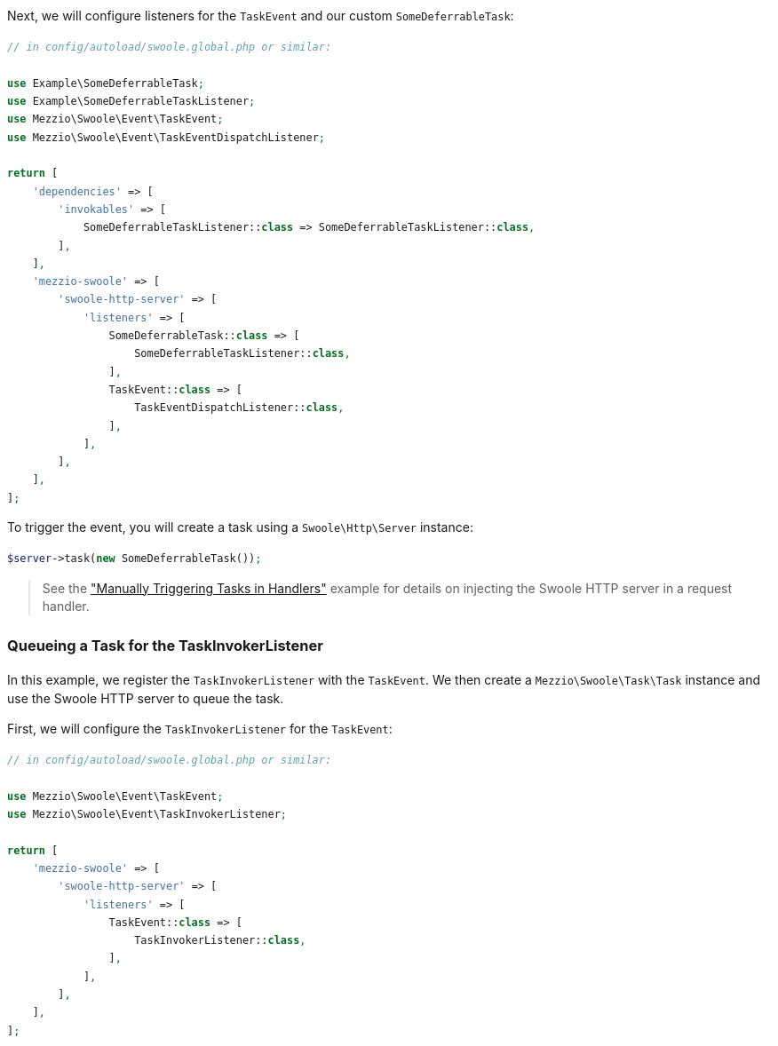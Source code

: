 Next, we will configure listeners for the `TaskEvent` and our custom `SomeDeferrableTask`:

```php
// in config/autoload/swoole.global.php or similar:

use Example\SomeDeferrableTask;
use Example\SomeDeferrableTaskListener;
use Mezzio\Swoole\Event\TaskEvent;
use Mezzio\Swoole\Event\TaskEventDispatchListener;

return [
    'dependencies' => [
        'invokables' => [
            SomeDeferrableTaskListener::class => SomeDeferrableTaskListener::class,
        ],
    ],
    'mezzio-swoole' => [
        'swoole-http-server' => [
            'listeners' => [
                SomeDeferrableTask::class => [
                    SomeDeferrableTaskListener::class,
                ],
                TaskEvent::class => [
                    TaskEventDispatchListener::class,
                ],
            ],
        ],
    ],
];
```

To trigger the event, you will create a task using a `Swoole\Http\Server` instance:

```php
$server->task(new SomeDeferrableTask());
```

> See the ["Manually Triggering Tasks in Handlers"](#manually-triggering-tasks-in-handlers) example for details on injecting the Swoole HTTP server in a request handler.

### Queueing a Task for the TaskInvokerListener

In this example, we register the `TaskInvokerListener` with the `TaskEvent`.
We then create a `Mezzio\Swoole\Task\Task` instance and use the Swoole HTTP server to queue the task.

First, we will configure the `TaskInvokerListener` for the `TaskEvent`:

```php
// in config/autoload/swoole.global.php or similar:

use Mezzio\Swoole\Event\TaskEvent;
use Mezzio\Swoole\Event\TaskInvokerListener;

return [
    'mezzio-swoole' => [
        'swoole-http-server' => [
            'listeners' => [
                TaskEvent::class => [
                    TaskInvokerListener::class,
                ],
            ],
        ],
    ],
];
```
